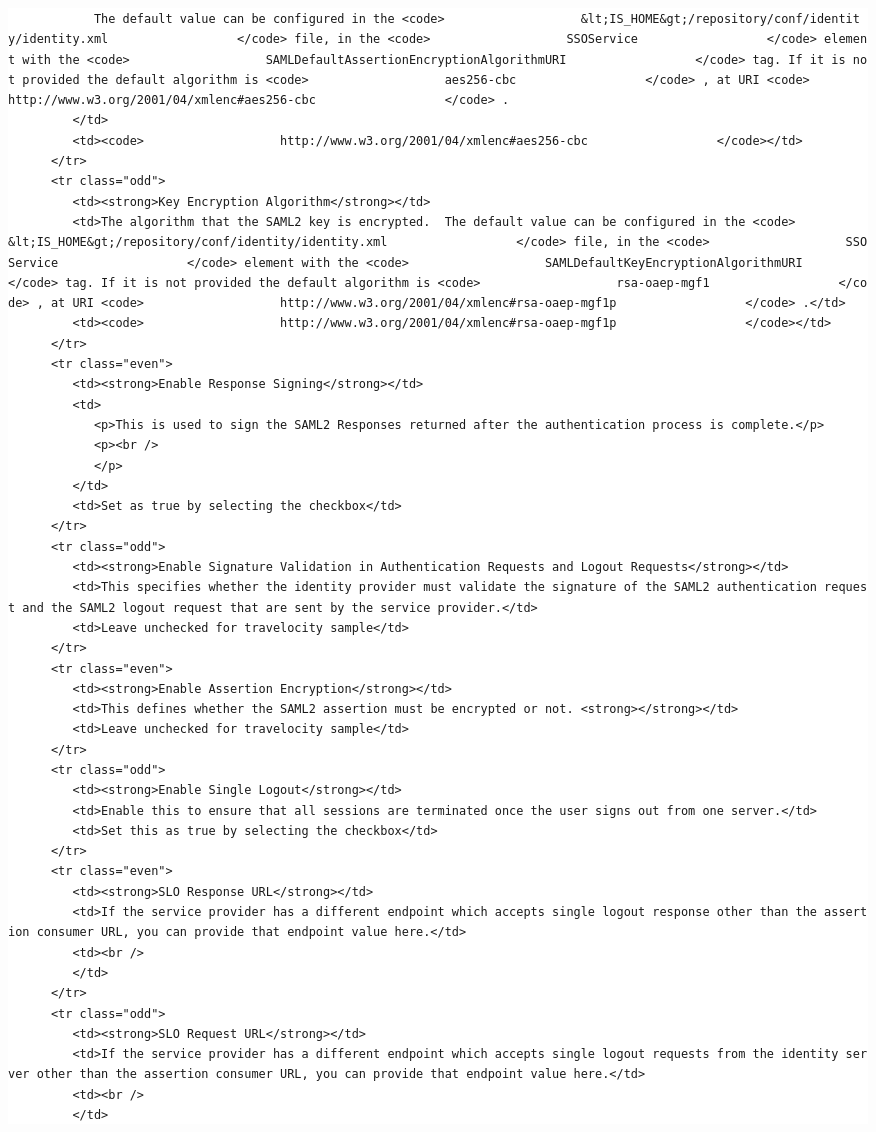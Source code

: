 	            The default value can be configured in the <code>                   &lt;IS_HOME&gt;/repository/conf/identity/identity.xml                  </code> file, in the <code>                   SSOService                  </code> element with the <code>                   SAMLDefaultAssertionEncryptionAlgorithmURI                  </code> tag. If it is not provided the default algorithm is <code>                   aes256-cbc                  </code> , at URI <code>                   http://www.w3.org/2001/04/xmlenc#aes256-cbc                  </code> .
	         </td>
	         <td><code>                   http://www.w3.org/2001/04/xmlenc#aes256-cbc                  </code></td>
	      </tr>
	      <tr class="odd">
	         <td><strong>Key Encryption Algorithm</strong></td>
	         <td>The algorithm that the SAML2 key is encrypted.  The default value can be configured in the <code>                   &lt;IS_HOME&gt;/repository/conf/identity/identity.xml                  </code> file, in the <code>                   SSOService                  </code> element with the <code>                   SAMLDefaultKeyEncryptionAlgorithmURI                  </code> tag. If it is not provided the default algorithm is <code>                   rsa-oaep-mgf1                  </code> , at URI <code>                   http://www.w3.org/2001/04/xmlenc#rsa-oaep-mgf1p                  </code> .</td>
	         <td><code>                   http://www.w3.org/2001/04/xmlenc#rsa-oaep-mgf1p                  </code></td>
	      </tr>
	      <tr class="even">
	         <td><strong>Enable Response Signing</strong></td>
	         <td>
	            <p>This is used to sign the SAML2 Responses returned after the authentication process is complete.</p>
	            <p><br />
	            </p>
	         </td>
	         <td>Set as true by selecting the checkbox</td>
	      </tr>
	      <tr class="odd">
	         <td><strong>Enable Signature Validation in Authentication Requests and Logout Requests</strong></td>
	         <td>This specifies whether the identity provider must validate the signature of the SAML2 authentication request and the SAML2 logout request that are sent by the service provider.</td>
	         <td>Leave unchecked for travelocity sample</td>
	      </tr>
	      <tr class="even">
	         <td><strong>Enable Assertion Encryption</strong></td>
	         <td>This defines whether the SAML2 assertion must be encrypted or not. <strong></strong></td>
	         <td>Leave unchecked for travelocity sample</td>
	      </tr>
	      <tr class="odd">
	         <td><strong>Enable Single Logout</strong></td>
	         <td>Enable this to ensure that all sessions are terminated once the user signs out from one server.</td>
	         <td>Set this as true by selecting the checkbox</td>
	      </tr>
	      <tr class="even">
	         <td><strong>SLO Response URL</strong></td>
	         <td>If the service provider has a different endpoint which accepts single logout response other than the assertion consumer URL, you can provide that endpoint value here.</td>
	         <td><br />
	         </td>
	      </tr>
	      <tr class="odd">
	         <td><strong>SLO Request URL</strong></td>
	         <td>If the service provider has a different endpoint which accepts single logout requests from the identity server other than the assertion consumer URL, you can provide that endpoint value here.</td>
	         <td><br />
	         </td>